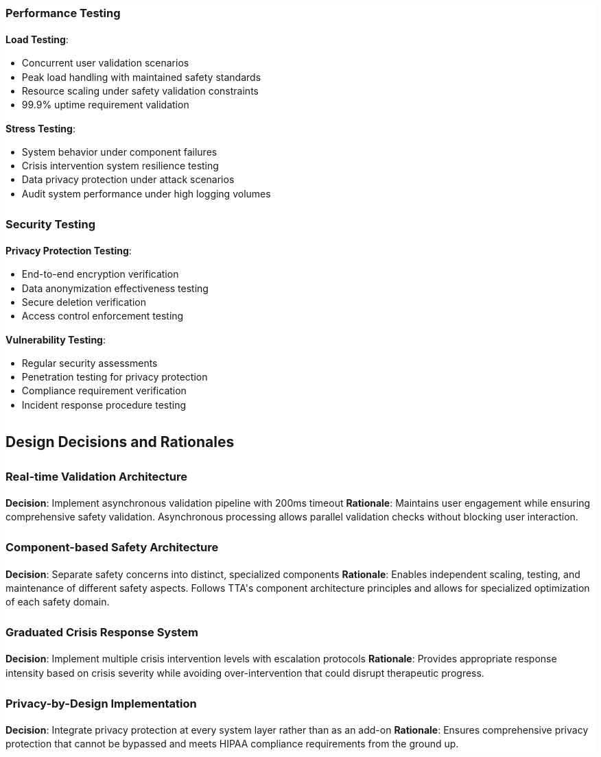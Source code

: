### Performance Testing

**Load Testing**:
- Concurrent user validation scenarios
- Peak load handling with maintained safety standards
- Resource scaling under safety validation constraints
- 99.9% uptime requirement validation

**Stress Testing**:
- System behavior under component failures
- Crisis intervention system resilience testing
- Data privacy protection under attack scenarios
- Audit system performance under high logging volumes

### Security Testing

**Privacy Protection Testing**:
- End-to-end encryption verification
- Data anonymization effectiveness testing
- Secure deletion verification
- Access control enforcement testing

**Vulnerability Testing**:
- Regular security assessments
- Penetration testing for privacy protection
- Compliance requirement verification
- Incident response procedure testing

## Design Decisions and Rationales

### Real-time Validation Architecture

**Decision**: Implement asynchronous validation pipeline with 200ms timeout
**Rationale**: Maintains user engagement while ensuring comprehensive safety validation. Asynchronous processing allows parallel validation checks without blocking user interaction.

### Component-based Safety Architecture

**Decision**: Separate safety concerns into distinct, specialized components
**Rationale**: Enables independent scaling, testing, and maintenance of different safety aspects. Follows TTA's component architecture principles and allows for specialized optimization of each safety domain.

### Graduated Crisis Response System

**Decision**: Implement multiple crisis intervention levels with escalation protocols
**Rationale**: Provides appropriate response intensity based on crisis severity while avoiding over-intervention that could disrupt therapeutic progress.

### Privacy-by-Design Implementation

**Decision**: Integrate privacy protection at every system layer rather than as an add-on
**Rationale**: Ensures comprehensive privacy protection that cannot be bypassed and meets HIPAA compliance requirements from the ground up.
